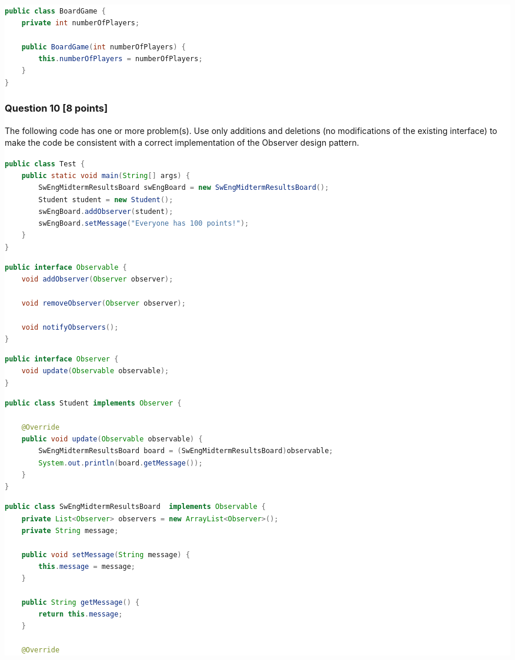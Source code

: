 ```java
public class BoardGame {
    private int numberOfPlayers;
    
    public BoardGame(int numberOfPlayers) {
        this.numberOfPlayers = numberOfPlayers;
    }
}
```

### Question 10 [8 points]

The following code has one or more problem(s). Use only additions and deletions (no modifications of the existing interface) to make the code be consistent with a correct implementation of the Observer design pattern.

```java
public class Test {
    public static void main(String[] args) {
        SwEngMidtermResultsBoard swEngBoard = new SwEngMidtermResultsBoard();
        Student student = new Student();
        swEngBoard.addObserver(student);
        swEngBoard.setMessage("Everyone has 100 points!");
    }
}
```


```java
public interface Observable {
    void addObserver(Observer observer);

    void removeObserver(Observer observer);

    void notifyObservers();
}
```

```java
public interface Observer {
    void update(Observable observable);
}
```

```java
public class Student implements Observer {

    @Override
    public void update(Observable observable) {
        SwEngMidtermResultsBoard board = (SwEngMidtermResultsBoard)observable;
        System.out.println(board.getMessage());
    }
}
```

```java
public class SwEngMidtermResultsBoard  implements Observable {
    private List<Observer> observers = new ArrayList<Observer>();
    private String message;

    public void setMessage(String message) {
        this.message = message;
    }

    public String getMessage() {
        return this.message;
    }

    @Override
```